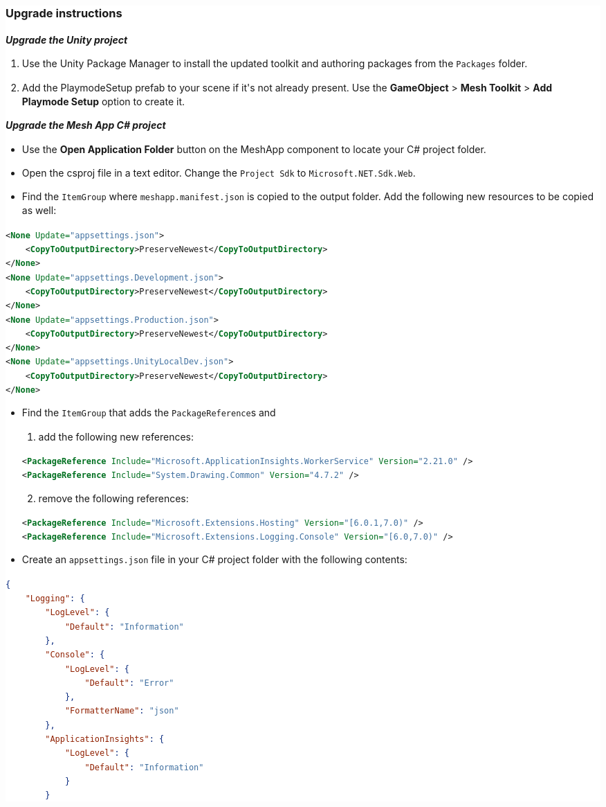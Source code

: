 ### Upgrade instructions

**_Upgrade the Unity project_**

1. Use the Unity Package Manager to install the updated toolkit and authoring packages from the `Packages` folder.

2. Add the PlaymodeSetup prefab to your scene if it's not already present. Use the **GameObject** > **Mesh Toolkit** > **Add Playmode Setup** option to create it.

**_Upgrade the Mesh App C# project_**

- Use the **Open Application Folder** button on the MeshApp component to locate your C# project folder.

- Open the csproj file in a text editor. Change the `Project Sdk` to `Microsoft.NET.Sdk.Web`.

- Find the `ItemGroup` where `meshapp.manifest.json` is copied to the output folder. Add the following new resources to be copied as well:

```xml
<None Update="appsettings.json">
    <CopyToOutputDirectory>PreserveNewest</CopyToOutputDirectory>
</None>
<None Update="appsettings.Development.json">
    <CopyToOutputDirectory>PreserveNewest</CopyToOutputDirectory>
</None>
<None Update="appsettings.Production.json">
    <CopyToOutputDirectory>PreserveNewest</CopyToOutputDirectory>
</None>
<None Update="appsettings.UnityLocalDev.json">
    <CopyToOutputDirectory>PreserveNewest</CopyToOutputDirectory>
</None>
```

- Find the `ItemGroup` that adds the `PackageReference`s and 

    1. add the following new references:

    ```xml
    <PackageReference Include="Microsoft.ApplicationInsights.WorkerService" Version="2.21.0" />
    <PackageReference Include="System.Drawing.Common" Version="4.7.2" />
    ```

    2. remove the following references:

    ```xml
    <PackageReference Include="Microsoft.Extensions.Hosting" Version="[6.0.1,7.0)" />
    <PackageReference Include="Microsoft.Extensions.Logging.Console" Version="[6.0,7.0)" />
    ```

- Create an `appsettings.json` file in your C# project folder with the following contents:

```json
{
    "Logging": {
        "LogLevel": {
            "Default": "Information"
        },
        "Console": {
            "LogLevel": {
                "Default": "Error"
            },
            "FormatterName": "json"
        },
        "ApplicationInsights": {
            "LogLevel": {
                "Default": "Information"
            }
        }
```